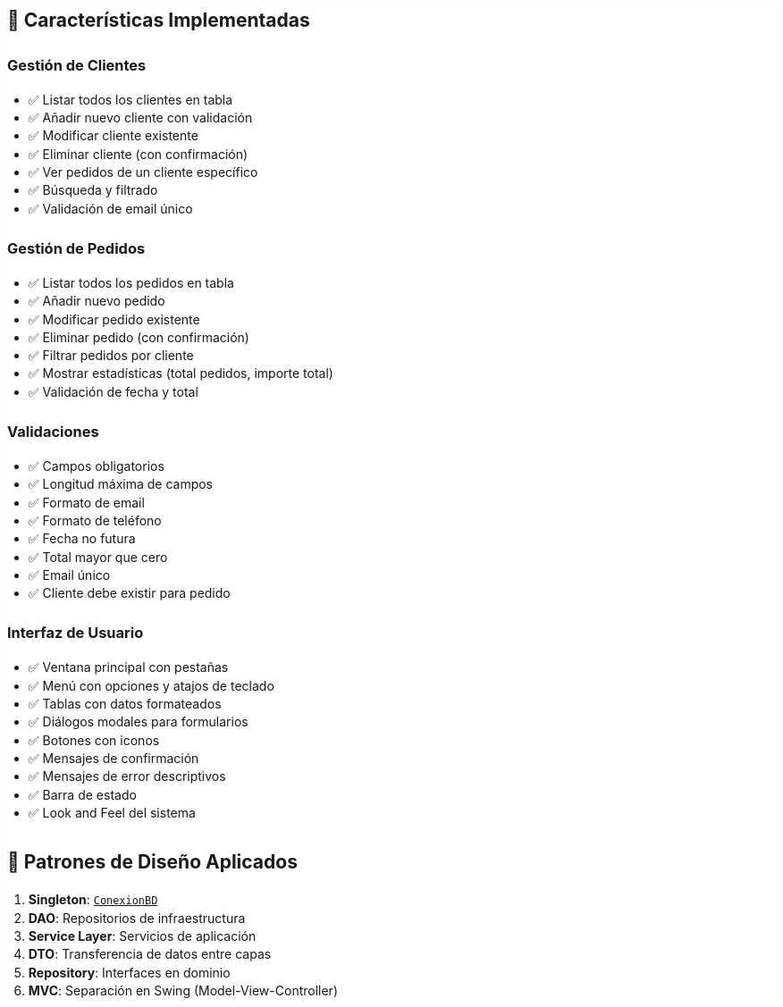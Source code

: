 ## 🎯 Características Implementadas

### Gestión de Clientes
- ✅ Listar todos los clientes en tabla
- ✅ Añadir nuevo cliente con validación
- ✅ Modificar cliente existente
- ✅ Eliminar cliente (con confirmación)
- ✅ Ver pedidos de un cliente específico
- ✅ Búsqueda y filtrado
- ✅ Validación de email único

### Gestión de Pedidos
- ✅ Listar todos los pedidos en tabla
- ✅ Añadir nuevo pedido
- ✅ Modificar pedido existente
- ✅ Eliminar pedido (con confirmación)
- ✅ Filtrar pedidos por cliente
- ✅ Mostrar estadísticas (total pedidos, importe total)
- ✅ Validación de fecha y total

### Validaciones
- ✅ Campos obligatorios
- ✅ Longitud máxima de campos
- ✅ Formato de email
- ✅ Formato de teléfono
- ✅ Fecha no futura
- ✅ Total mayor que cero
- ✅ Email único
- ✅ Cliente debe existir para pedido

### Interfaz de Usuario
- ✅ Ventana principal con pestañas
- ✅ Menú con opciones y atajos de teclado
- ✅ Tablas con datos formateados
- ✅ Diálogos modales para formularios
- ✅ Botones con iconos
- ✅ Mensajes de confirmación
- ✅ Mensajes de error descriptivos
- ✅ Barra de estado
- ✅ Look and Feel del sistema

## 🔧 Patrones de Diseño Aplicados

1. **Singleton**: [`ConexionBD`](src/main/java/com/kilombo/crm/infrastructure/database/ConexionBD.java)
2. **DAO**: Repositorios de infraestructura
3. **Service Layer**: Servicios de aplicación
4. **DTO**: Transferencia de datos entre capas
5. **Repository**: Interfaces en dominio
6. **MVC**: Separación en Swing (Model-View-Controller)
